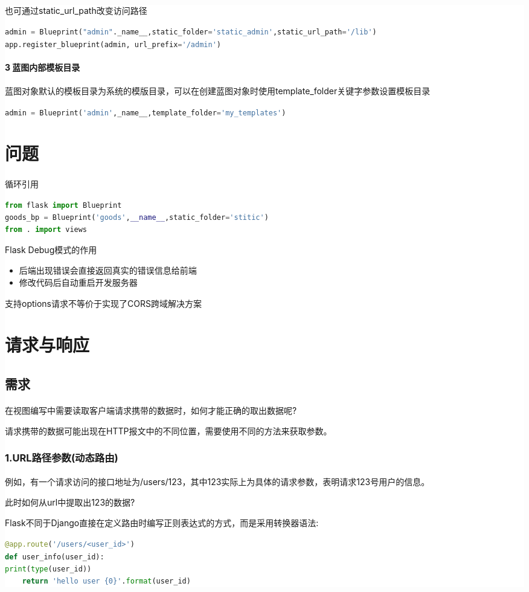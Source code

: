 也可通过static_url_path改变访问路径

```python
admin = Blueprint("admin"._name__,static_folder='static_admin',static_url_path='/lib')
app.register_blueprint(admin, url_prefix='/admin')
```

#### 3 蓝图内部模板目录

蓝图对象默认的模板目录为系统的模版目录，可以在创建蓝图对象时使用template_folder关键字参数设置模板目录

```python
admin = Blueprint('admin',_name__,template_folder='my_templates')
```

# 问题

循环引用

```python
from flask import Blueprint
goods_bp = Blueprint('goods',__name__,static_folder='stitic')
from . import views
```

Flask Debug模式的作用

- 后端出现错误会直接返回真实的错误信息给前端
- 修改代码后自动重启开发服务器

支持options请求不等价于实现了CORS跨域解决方案



# 请求与响应

## 需求

在视图编写中需要读取客户端请求携带的数据时，如何才能正确的取出数据呢?

请求携带的数据可能出现在HTTP报文中的不同位置，需要使用不同的方法来获取参数。

### 1.URL路径参数(动态路由)

例如，有一个请求访问的接口地址为/users/123，其中123实际上为具体的请求参数，表明请求123号用户的信息。

此时如何从url中提取出123的数据?

Flask不同于Django直接在定义路由时编写正则表达式的方式，而是采用转换器语法:

```python
@app.route('/users/<user_id>')
def user_info(user_id):
print(type(user_id))
	return 'hello user {0}'.format(user_id)
```
